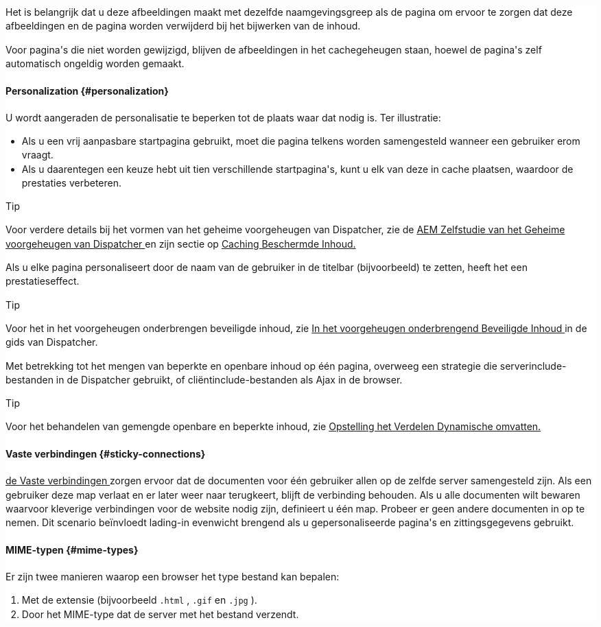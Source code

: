 Het is belangrijk dat u deze afbeeldingen maakt met dezelfde naamgevingsgreep als de pagina om ervoor te zorgen dat deze afbeeldingen en de pagina worden verwijderd bij het bijwerken van de inhoud.

Voor pagina&#39;s die niet worden gewijzigd, blijven de afbeeldingen in het cachegeheugen staan, hoewel de pagina&#39;s zelf automatisch ongeldig worden gemaakt.

#### Personalization {#personalization}

U wordt aangeraden de personalisatie te beperken tot de plaats waar dat nodig is. Ter illustratie:

* Als u een vrij aanpasbare startpagina gebruikt, moet die pagina telkens worden samengesteld wanneer een gebruiker erom vraagt.
* Als u daarentegen een keuze hebt uit tien verschillende startpagina&#39;s, kunt u elk van deze in cache plaatsen, waardoor de prestaties verbeteren.

>[!TIP]
>Voor verdere details bij het vormen van het geheime voorgeheugen van Dispatcher, zie de [ AEM Zelfstudie van het Geheime voorgeheugen van Dispatcher ](https://experienceleague.adobe.com/docs/experience-manager-learn/dispatcher-tutorial/overview.html) en zijn sectie op [ Caching Beschermde Inhoud.](https://experienceleague.adobe.com/docs/experience-manager-learn/dispatcher-tutorial/chapter-1.html#dispatcher-tips-and-tricks)

Als u elke pagina personaliseert door de naam van de gebruiker in de titelbar (bijvoorbeeld) te zetten, heeft het een prestatieseffect.

>[!TIP]
>Voor het in het voorgeheugen onderbrengen beveiligde inhoud, zie [ In het voorgeheugen onderbrengend Beveiligde Inhoud ](https://experienceleague.adobe.com/docs/experience-manager-dispatcher/using/configuring/permissions-cache.html) in de gids van Dispatcher.

Met betrekking tot het mengen van beperkte en openbare inhoud op één pagina, overweeg een strategie die serverinclude-bestanden in de Dispatcher gebruikt, of cliëntinclude-bestanden als Ajax in de browser.

>[!TIP]
>
>Voor het behandelen van gemengde openbare en beperkte inhoud, zie [ Opstelling het Verdelen Dynamische omvatten.](https://experienceleague.adobe.com/docs/experience-manager-learn/foundation/development/set-up-sling-dynamic-include.html)

#### Vaste verbindingen {#sticky-connections}

[ de Vaste verbindingen ](https://experienceleague.adobe.com/docs/experience-manager-dispatcher/using/dispatcher.html#the-benefits-of-load-balancing) zorgen ervoor dat de documenten voor één gebruiker allen op de zelfde server samengesteld zijn. Als een gebruiker deze map verlaat en er later weer naar terugkeert, blijft de verbinding behouden. Als u alle documenten wilt bewaren waarvoor kleverige verbindingen voor de website nodig zijn, definieert u één map. Probeer er geen andere documenten in op te nemen. Dit scenario beïnvloedt lading-in evenwicht brengend als u gepersonaliseerde pagina&#39;s en zittingsgegevens gebruikt.

#### MIME-typen {#mime-types}

Er zijn twee manieren waarop een browser het type bestand kan bepalen:

1. Met de extensie (bijvoorbeeld `.html` , `.gif` en `.jpg` ).
1. Door het MIME-type dat de server met het bestand verzendt.
